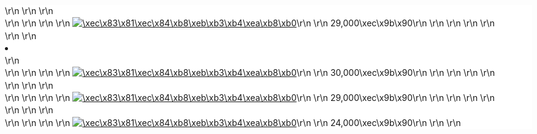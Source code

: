 </div>\r\n        \r\n                \r\n          <div class="view_box">\r\n            <span class="view_box_block">\r\n              <span class="img_hidden_a">\r\n                <span class="pop_quick_menu">\r\n                  <a href="/store/books/look.php?p_code=B3006151946"><img src="/images/common/icon_view_detail.png" alt="\xec\x83\x81\xec\x84\xb8\xeb\xb3\xb4\xea\xb8\xb0" /></a>\r\n                                                    </span>\r\n                <span class="price">29,000<span>\xec\x9b\x90</span></span>\r\n                <span class="pop_quick_bg" onClick="location=\'/store/books/look.php?p_code=B3006151946\'"></span>\r\n              </span>\r\n                                          <img src="/data/books/B3006151946_m.jpg" alt="" class="thumb" />\r\n                          </span>\r\n          </div>\r\n        \r\n        </div></li><li><div class=\'main_book_list\'>        \r\n          <div class="view_box">\r\n            <span class="view_box_block">\r\n              <span class="img_hidden_a">\r\n                <span class="pop_quick_menu">\r\n                  <a href="/store/books/look.php?p_code=B4766499846"><img src="/images/common/icon_view_detail.png" alt="\xec\x83\x81\xec\x84\xb8\xeb\xb3\xb4\xea\xb8\xb0" /></a>\r\n                                                    </span>\r\n                <span class="price">30,000<span>\xec\x9b\x90</span></span>\r\n                <span class="pop_quick_bg" onClick="location=\'/store/books/look.php?p_code=B4766499846\'"></span>\r\n              </span>\r\n                                          <img src="/data/books/B4766499846_m.jpg" alt="" class="thumb" />\r\n                          </span>\r\n          </div>\r\n        \r\n                \r\n          <div class="view_box">\r\n            <span class="view_box_block">\r\n              <span class="img_hidden_a">\r\n                <span class="pop_quick_menu">\r\n                  <a href="/store/books/look.php?p_code=B1904486238"><img src="/images/common/icon_view_detail.png" alt="\xec\x83\x81\xec\x84\xb8\xeb\xb3\xb4\xea\xb8\xb0" /></a>\r\n                                                    </span>\r\n                <span class="price">29,000<span>\xec\x9b\x90</span></span>\r\n                <span class="pop_quick_bg" onClick="location=\'/store/books/look.php?p_code=B1904486238\'"></span>\r\n              </span>\r\n                                          <img src="/data/books/B1904486238_m.jpg" alt="" class="thumb" />\r\n                          </span>\r\n          </div>\r\n        \r\n                \r\n          <div class="view_box">\r\n            <span class="view_box_block">\r\n              <span class="img_hidden_a">\r\n                <span class="pop_quick_menu">\r\n                  <a href="/store/books/look.php?p_code=B2500085297"><img src="/images/common/icon_view_detail.png" alt="\xec\x83\x81\xec\x84\xb8\xeb\xb3\xb4\xea\xb8\xb0" /></a>\r\n                                                    </span>\r\n                <span class="price">24,000<span>\xec\x9b\x90</span></span>\r\n                <span class="pop_quick_bg" onClick="location=\'/store/books/look.php?p_code=B2500085297\'"></span>\r\n              </span>\r\n                                          <img s